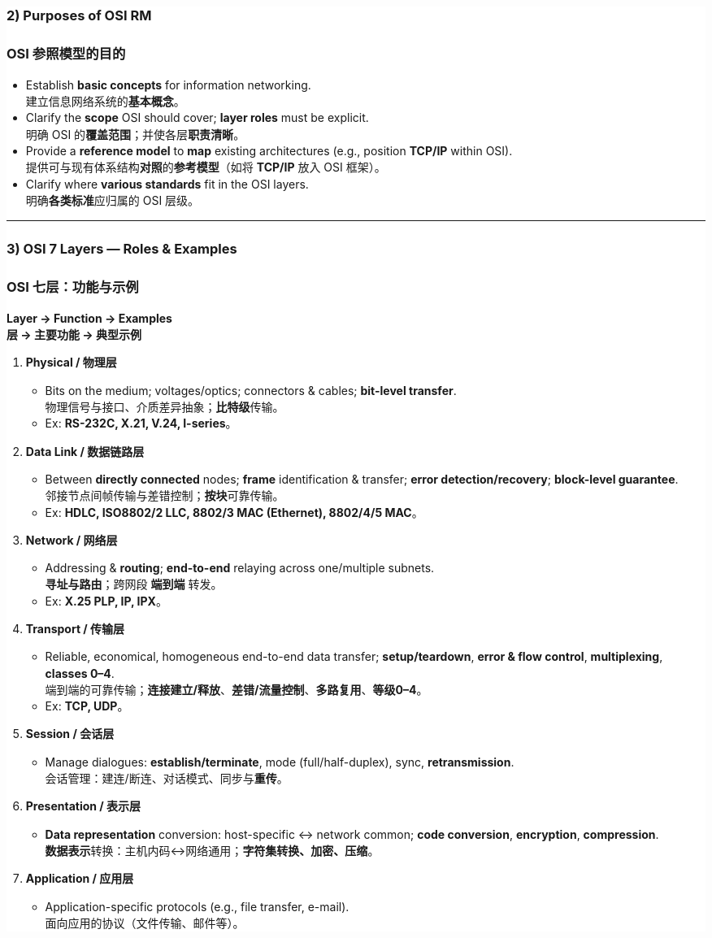 
### 2) Purposes of OSI RM
### OSI 参照模型的目的
- Establish **basic concepts** for information networking.  
  建立信息网络系统的**基本概念**。  
- Clarify the **scope** OSI should cover; **layer roles** must be explicit.  
  明确 OSI 的**覆盖范围**；并使各层**职责清晰**。  
- Provide a **reference model** to **map** existing architectures (e.g., position **TCP/IP** within OSI).  
  提供可与现有体系结构**对照**的**参考模型**（如将 **TCP/IP** 放入 OSI 框架）。  
- Clarify where **various standards** fit in the OSI layers.  
  明确**各类标准**应归属的 OSI 层级。 
---

### 3) OSI 7 Layers — Roles & Examples
### OSI 七层：功能与示例
**Layer → Function → Examples**  
**层 → 主要功能 → 典型示例**

1. **Physical / 物理层**  
   - Bits on the medium; voltages/optics; connectors & cables; **bit-level transfer**.  
     物理信号与接口、介质差异抽象；**比特级**传输。  
   - Ex: **RS-232C, X.21, V.24, I-series**。  

2. **Data Link / 数据链路层**  
   - Between **directly connected** nodes; **frame** identification & transfer; **error detection/recovery**; **block-level guarantee**.  
     邻接节点间帧传输与差错控制；**按块**可靠传输。  
   - Ex: **HDLC, ISO8802/2 LLC, 8802/3 MAC (Ethernet), 8802/4/5 MAC**。  

3. **Network / 网络层**  
   - Addressing & **routing**; **end-to-end** relaying across one/multiple subnets.  
     **寻址与路由**；跨网段 **端到端** 转发。  
   - Ex: **X.25 PLP, IP, IPX**。  

4. **Transport / 传输层**  
   - Reliable, economical, homogeneous end-to-end data transfer; **setup/teardown**, **error & flow control**, **multiplexing**, **classes 0–4**.  
     端到端的可靠传输；**连接建立/释放**、**差错/流量控制**、**多路复用**、**等级0–4**。  
   - Ex: **TCP, UDP**。  

5. **Session / 会话层**  
   - Manage dialogues: **establish/terminate**, mode (full/half-duplex), sync, **retransmission**.  
     会话管理：建连/断连、对话模式、同步与**重传**。  

6. **Presentation / 表示层**  
   - **Data representation** conversion: host-specific ↔ network common; **code conversion**, **encryption**, **compression**.  
     **数据表示**转换：主机内码↔网络通用；**字符集转换、加密、压缩**。  

7. **Application / 应用层**  
   - Application-specific protocols (e.g., file transfer, e-mail).  
     面向应用的协议（文件传输、邮件等）。  
